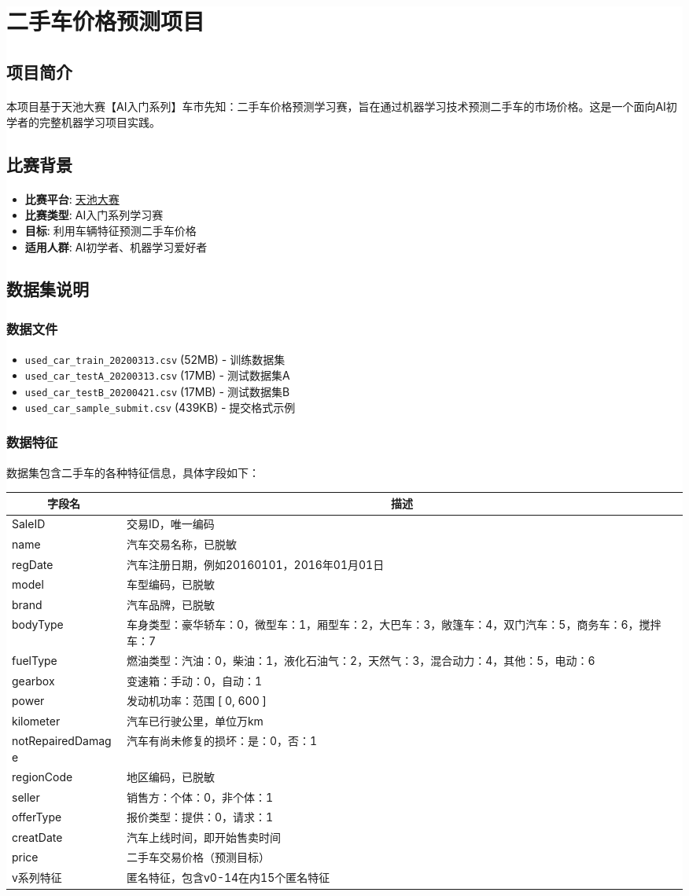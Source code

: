 # 二手车价格预测项目

## 项目简介

本项目基于天池大赛【AI入门系列】车市先知：二手车价格预测学习赛，旨在通过机器学习技术预测二手车的市场价格。这是一个面向AI初学者的完整机器学习项目实践。

## 比赛背景

- **比赛平台**: [天池大赛](https://tianchi.aliyun.com/competition/entrance/231784/information)
- **比赛类型**: AI入门系列学习赛
- **目标**: 利用车辆特征预测二手车价格
- **适用人群**: AI初学者、机器学习爱好者

## 数据集说明

### 数据文件
- `used_car_train_20200313.csv` (52MB) - 训练数据集
- `used_car_testA_20200313.csv` (17MB) - 测试数据集A
- `used_car_testB_20200421.csv` (17MB) - 测试数据集B
- `used_car_sample_submit.csv` (439KB) - 提交格式示例

### 数据特征
数据集包含二手车的各种特征信息，具体字段如下：

| 字段名 | 描述 |
|--------|------|
| SaleID | 交易ID，唯一编码 |
| name | 汽车交易名称，已脱敏 |
| regDate | 汽车注册日期，例如20160101，2016年01月01日 |
| model | 车型编码，已脱敏 |
| brand | 汽车品牌，已脱敏 |
| bodyType | 车身类型：豪华轿车：0，微型车：1，厢型车：2，大巴车：3，敞篷车：4，双门汽车：5，商务车：6，搅拌车：7 |
| fuelType | 燃油类型：汽油：0，柴油：1，液化石油气：2，天然气：3，混合动力：4，其他：5，电动：6 |
| gearbox | 变速箱：手动：0，自动：1 |
| power | 发动机功率：范围 [ 0, 600 ] |
| kilometer | 汽车已行驶公里，单位万km |
| notRepairedDamage | 汽车有尚未修复的损坏：是：0，否：1 |
| regionCode | 地区编码，已脱敏 |
| seller | 销售方：个体：0，非个体：1 |
| offerType | 报价类型：提供：0，请求：1 |
| creatDate | 汽车上线时间，即开始售卖时间 |
| price | 二手车交易价格（预测目标） |
| v系列特征 | 匿名特征，包含v0-14在内15个匿名特征 |
